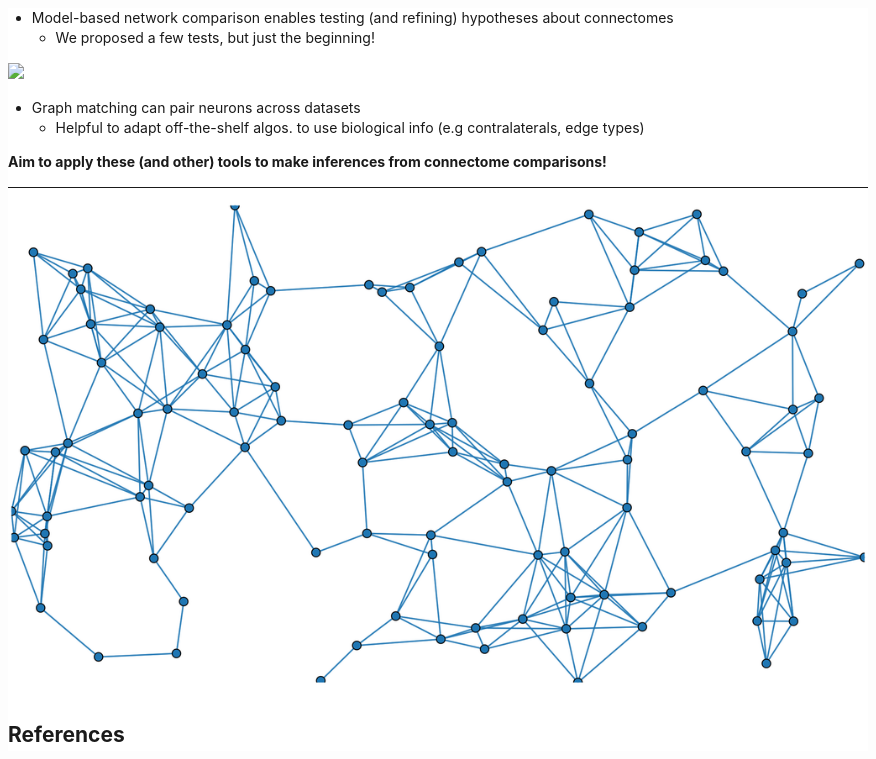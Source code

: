 - Model-based network comparison enables testing (and refining) hypotheses about connectomes
  - We proposed a few tests, but just the beginning! 

</div>
</div>

<div class="columns-br">
<div>

![](./../../../results/figs/draw_brain_comparisons/brain_matching.png)

</div>
<div>

- Graph matching can pair neurons across datasets
  - Helpful to adapt off-the-shelf algos. to use biological info (e.g contralaterals, edge types)
</div>
</div>


**Aim to apply these (and other) tools to make inferences from connectome comparisons!**

---

![bg center blur:3px opacity:20%](./../../../results/figs/background/background.svg)

## References


